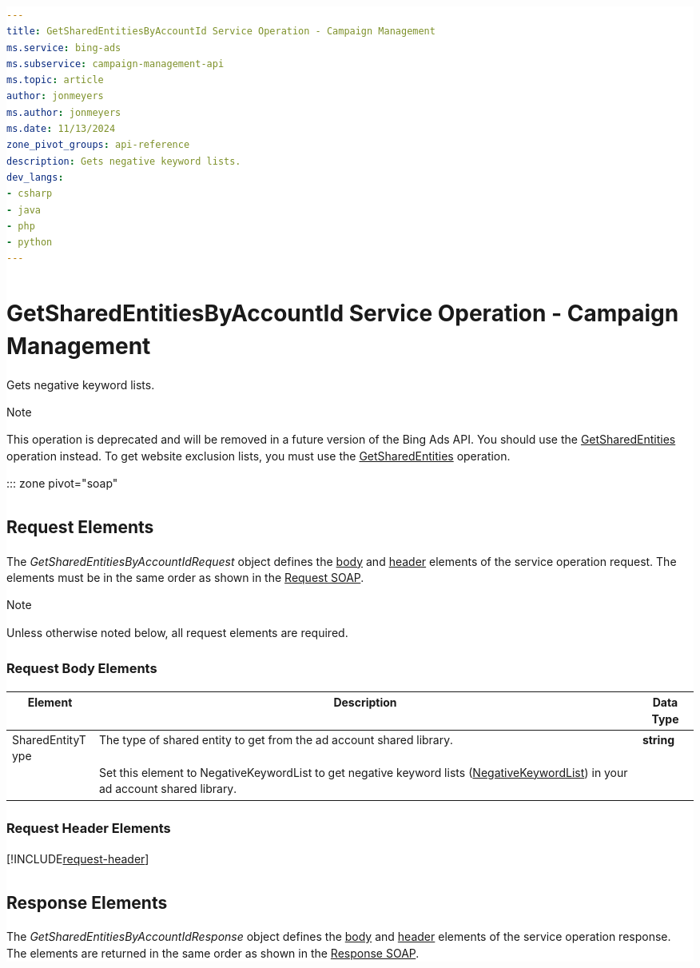 ```yaml
---
title: GetSharedEntitiesByAccountId Service Operation - Campaign Management
ms.service: bing-ads
ms.subservice: campaign-management-api
ms.topic: article
author: jonmeyers
ms.author: jonmeyers
ms.date: 11/13/2024
zone_pivot_groups: api-reference
description: Gets negative keyword lists.
dev_langs: 
- csharp
- java
- php
- python
---
```

# GetSharedEntitiesByAccountId Service Operation - Campaign Management
Gets negative keyword lists. 

> [!NOTE] 
> This operation is deprecated and will be removed in a future version of the Bing Ads API. You should use the [GetSharedEntities](getsharedentities.md) operation instead. To get website exclusion lists, you must use the [GetSharedEntities](getsharedentities.md) operation. 

::: zone pivot="soap"

## <a name="request"></a>Request Elements
The *GetSharedEntitiesByAccountIdRequest* object defines the [body](#request-body) and [header](#request-header) elements of the service operation request. The elements must be in the same order as shown in the [Request SOAP](#request-soap). 

> [!NOTE]
> Unless otherwise noted below, all request elements are required.

### <a name="request-body"></a>Request Body Elements

|Element|Description|Data Type|
|-----------|---------------|-------------|
|<a name="sharedentitytype"></a>SharedEntityType|The type of shared entity to get from the ad account shared library.<br/><br/>Set this element to NegativeKeywordList to get negative keyword lists ([NegativeKeywordList](negativekeywordlist.md)) in your ad account shared library.|**string**|

### <a name="request-header"></a>Request Header Elements
[!INCLUDE[request-header](./includes/request-header.md)]

## <a name="response"></a>Response Elements
The *GetSharedEntitiesByAccountIdResponse* object defines the [body](#response-body) and [header](#response-header) elements of the service operation response. The elements are returned in the same order as shown in the [Response SOAP](#response-soap).
